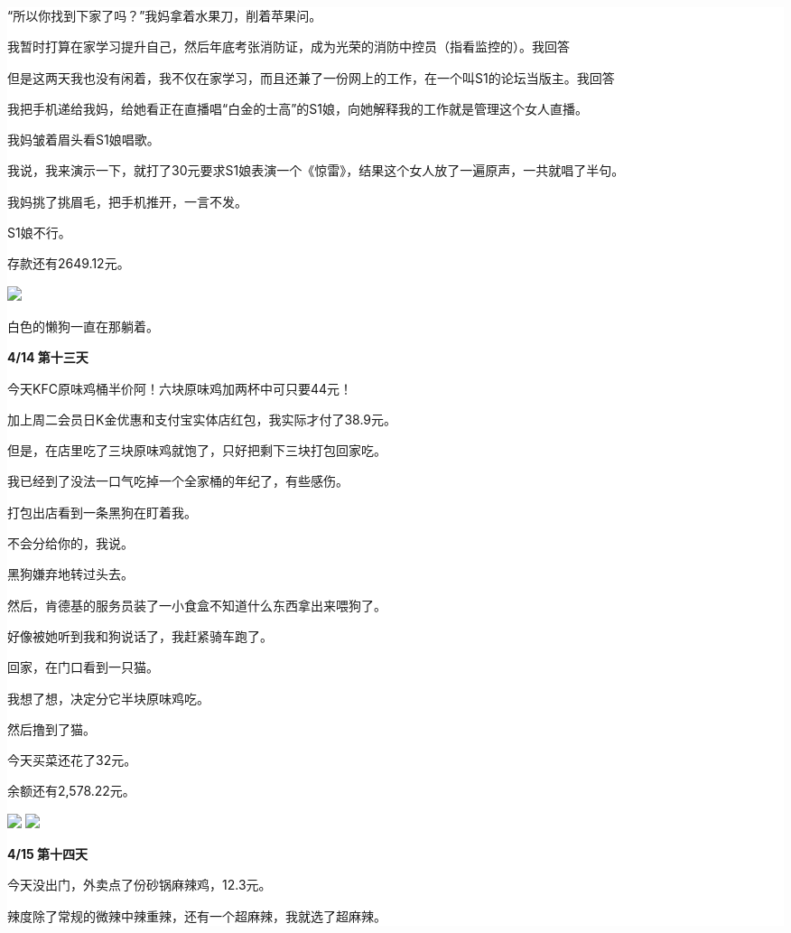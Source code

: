 “所以你找到下家了吗？”我妈拿着水果刀，削着苹果问。

我暂时打算在家学习提升自己，然后年底考张消防证，成为光荣的消防中控员（指看监控的）。我回答

但是这两天我也没有闲着，我不仅在家学习，而且还兼了一份网上的工作，在一个叫S1的论坛当版主。我回答

我把手机递给我妈，给她看正在直播唱“白金的士高”的S1娘，向她解释我的工作就是管理这个女人直播。

我妈皱着眉头看S1娘唱歌。

我说，我来演示一下，就打了30元要求S1娘表演一个《惊雷》，结果这个女人放了一遍原声，一共就唱了半句。

我妈挑了挑眉毛，把手机推开，一言不发。

S1娘不行。

存款还有2649.12元。

<img src="https://s1.ax1x.com/2020/04/15/Jp5AOO.png" referrerpolicy="no-referrer">

白色的懒狗一直在那躺着。

<strong>4/14 第十三天</strong>


今天KFC原味鸡桶半价阿！六块原味鸡加两杯中可只要44元！

加上周二会员日K金优惠和支付宝实体店红包，我实际才付了38.9元。

但是，在店里吃了三块原味鸡就饱了，只好把剩下三块打包回家吃。

我已经到了没法一口气吃掉一个全家桶的年纪了，有些感伤。

打包出店看到一条黑狗在盯着我。

不会分给你的，我说。

黑狗嫌弃地转过头去。

然后，肯德基的服务员装了一小食盒不知道什么东西拿出来喂狗了。

好像被她听到我和狗说话了，我赶紧骑车跑了。

回家，在门口看到一只猫。

我想了想，决定分它半块原味鸡吃。

然后撸到了猫。

今天买菜还花了32元。

余额还有2,578.22元。

<img src="https://s1.ax1x.com/2020/04/15/Jp5VmD.jpg" referrerpolicy="no-referrer">

<img src="https://s1.ax1x.com/2020/04/15/Jp5Z0e.png" referrerpolicy="no-referrer">

<strong>4/15 第十四天</strong>


今天没出门，外卖点了份砂锅麻辣鸡，12.3元。

辣度除了常规的微辣中辣重辣，还有一个超麻辣，我就选了超麻辣。
